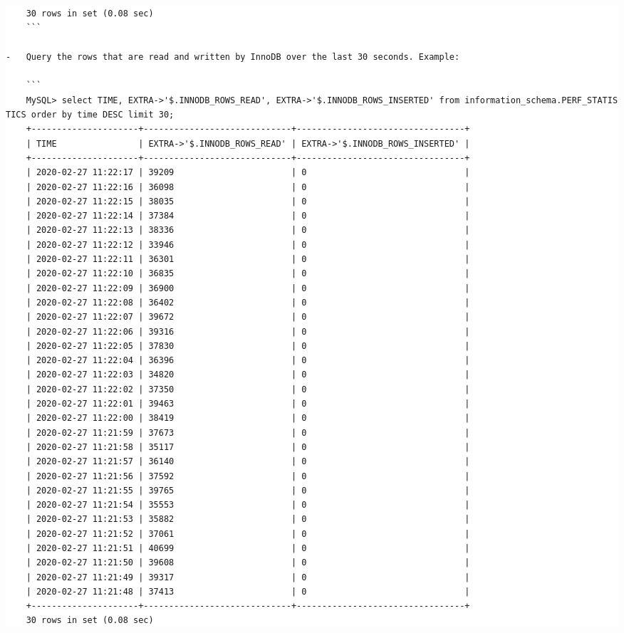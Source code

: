         30 rows in set (0.08 sec)
        ```

    -   Query the rows that are read and written by InnoDB over the last 30 seconds. Example:

        ```
        MySQL> select TIME, EXTRA->'$.INNODB_ROWS_READ', EXTRA->'$.INNODB_ROWS_INSERTED' from information_schema.PERF_STATISTICS order by time DESC limit 30;
        +---------------------+-----------------------------+---------------------------------+
        | TIME                | EXTRA->'$.INNODB_ROWS_READ' | EXTRA->'$.INNODB_ROWS_INSERTED' |
        +---------------------+-----------------------------+---------------------------------+
        | 2020-02-27 11:22:17 | 39209                       | 0                               |
        | 2020-02-27 11:22:16 | 36098                       | 0                               |
        | 2020-02-27 11:22:15 | 38035                       | 0                               |
        | 2020-02-27 11:22:14 | 37384                       | 0                               |
        | 2020-02-27 11:22:13 | 38336                       | 0                               |
        | 2020-02-27 11:22:12 | 33946                       | 0                               |
        | 2020-02-27 11:22:11 | 36301                       | 0                               |
        | 2020-02-27 11:22:10 | 36835                       | 0                               |
        | 2020-02-27 11:22:09 | 36900                       | 0                               |
        | 2020-02-27 11:22:08 | 36402                       | 0                               |
        | 2020-02-27 11:22:07 | 39672                       | 0                               |
        | 2020-02-27 11:22:06 | 39316                       | 0                               |
        | 2020-02-27 11:22:05 | 37830                       | 0                               |
        | 2020-02-27 11:22:04 | 36396                       | 0                               |
        | 2020-02-27 11:22:03 | 34820                       | 0                               |
        | 2020-02-27 11:22:02 | 37350                       | 0                               |
        | 2020-02-27 11:22:01 | 39463                       | 0                               |
        | 2020-02-27 11:22:00 | 38419                       | 0                               |
        | 2020-02-27 11:21:59 | 37673                       | 0                               |
        | 2020-02-27 11:21:58 | 35117                       | 0                               |
        | 2020-02-27 11:21:57 | 36140                       | 0                               |
        | 2020-02-27 11:21:56 | 37592                       | 0                               |
        | 2020-02-27 11:21:55 | 39765                       | 0                               |
        | 2020-02-27 11:21:54 | 35553                       | 0                               |
        | 2020-02-27 11:21:53 | 35882                       | 0                               |
        | 2020-02-27 11:21:52 | 37061                       | 0                               |
        | 2020-02-27 11:21:51 | 40699                       | 0                               |
        | 2020-02-27 11:21:50 | 39608                       | 0                               |
        | 2020-02-27 11:21:49 | 39317                       | 0                               |
        | 2020-02-27 11:21:48 | 37413                       | 0                               |
        +---------------------+-----------------------------+---------------------------------+
        30 rows in set (0.08 sec)